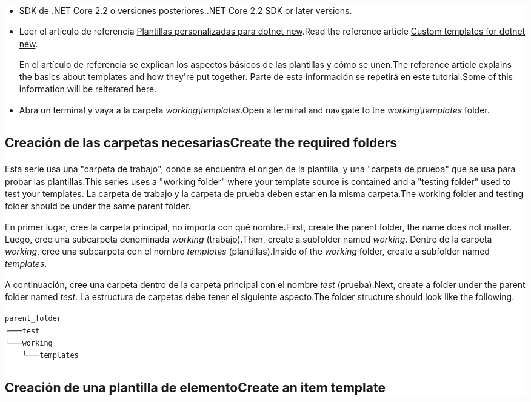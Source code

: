 * <span data-ttu-id="3ef32-114">[SDK de .NET Core 2.2](https://dotnet.microsoft.com/download) o versiones posteriores.</span><span class="sxs-lookup"><span data-stu-id="3ef32-114">[.NET Core 2.2 SDK](https://dotnet.microsoft.com/download) or later versions.</span></span>
* <span data-ttu-id="3ef32-115">Leer el artículo de referencia [Plantillas personalizadas para dotnet new](../tools/custom-templates.md).</span><span class="sxs-lookup"><span data-stu-id="3ef32-115">Read the reference article [Custom templates for dotnet new](../tools/custom-templates.md).</span></span>

  <span data-ttu-id="3ef32-116">En el artículo de referencia se explican los aspectos básicos de las plantillas y cómo se unen.</span><span class="sxs-lookup"><span data-stu-id="3ef32-116">The reference article explains the basics about templates and how they're put together.</span></span> <span data-ttu-id="3ef32-117">Parte de esta información se repetirá en este tutorial.</span><span class="sxs-lookup"><span data-stu-id="3ef32-117">Some of this information will be reiterated here.</span></span>

* <span data-ttu-id="3ef32-118">Abra un terminal y vaya a la carpeta _working\templates_.</span><span class="sxs-lookup"><span data-stu-id="3ef32-118">Open a terminal and navigate to the _working\templates_ folder.</span></span>

## <a name="create-the-required-folders"></a><span data-ttu-id="3ef32-119">Creación de las carpetas necesarias</span><span class="sxs-lookup"><span data-stu-id="3ef32-119">Create the required folders</span></span>

<span data-ttu-id="3ef32-120">Esta serie usa una "carpeta de trabajo", donde se encuentra el origen de la plantilla, y una "carpeta de prueba" que se usa para probar las plantillas.</span><span class="sxs-lookup"><span data-stu-id="3ef32-120">This series uses a "working folder" where your template source is contained and a "testing folder" used to test your templates.</span></span> <span data-ttu-id="3ef32-121">La carpeta de trabajo y la carpeta de prueba deben estar en la misma carpeta.</span><span class="sxs-lookup"><span data-stu-id="3ef32-121">The working folder and testing folder should be under the same parent folder.</span></span>

<span data-ttu-id="3ef32-122">En primer lugar, cree la carpeta principal, no importa con qué nombre.</span><span class="sxs-lookup"><span data-stu-id="3ef32-122">First, create the parent folder, the name does not matter.</span></span> <span data-ttu-id="3ef32-123">Luego, cree una subcarpeta denominada _working_ (trabajo).</span><span class="sxs-lookup"><span data-stu-id="3ef32-123">Then, create a subfolder named _working_.</span></span> <span data-ttu-id="3ef32-124">Dentro de la carpeta _working_, cree una subcarpeta con el nombre _templates_ (plantillas).</span><span class="sxs-lookup"><span data-stu-id="3ef32-124">Inside of the _working_ folder, create a subfolder named _templates_.</span></span>

<span data-ttu-id="3ef32-125">A continuación, cree una carpeta dentro de la carpeta principal con el nombre _test_ (prueba).</span><span class="sxs-lookup"><span data-stu-id="3ef32-125">Next, create a folder under the parent folder named _test_.</span></span> <span data-ttu-id="3ef32-126">La estructura de carpetas debe tener el siguiente aspecto.</span><span class="sxs-lookup"><span data-stu-id="3ef32-126">The folder structure should look like the following.</span></span>

```console
parent_folder
├───test
└───working
    └───templates
```

## <a name="create-an-item-template"></a><span data-ttu-id="3ef32-127">Creación de una plantilla de elemento</span><span class="sxs-lookup"><span data-stu-id="3ef32-127">Create an item template</span></span>

